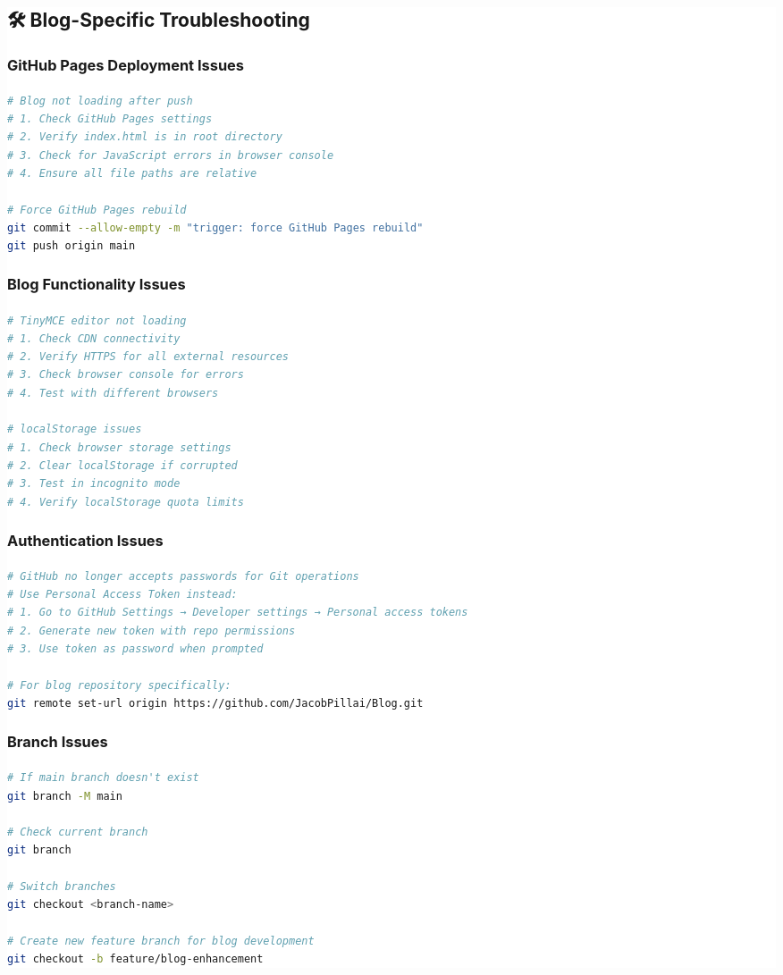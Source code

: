 ## 🛠️ Blog-Specific Troubleshooting

### **GitHub Pages Deployment Issues**
```bash
# Blog not loading after push
# 1. Check GitHub Pages settings
# 2. Verify index.html is in root directory
# 3. Check for JavaScript errors in browser console
# 4. Ensure all file paths are relative

# Force GitHub Pages rebuild
git commit --allow-empty -m "trigger: force GitHub Pages rebuild"
git push origin main
```

### **Blog Functionality Issues**
```bash
# TinyMCE editor not loading
# 1. Check CDN connectivity
# 2. Verify HTTPS for all external resources
# 3. Check browser console for errors
# 4. Test with different browsers

# localStorage issues
# 1. Check browser storage settings
# 2. Clear localStorage if corrupted
# 3. Test in incognito mode
# 4. Verify localStorage quota limits
```

### **Authentication Issues**
```bash
# GitHub no longer accepts passwords for Git operations
# Use Personal Access Token instead:
# 1. Go to GitHub Settings → Developer settings → Personal access tokens
# 2. Generate new token with repo permissions
# 3. Use token as password when prompted

# For blog repository specifically:
git remote set-url origin https://github.com/JacobPillai/Blog.git
```

### **Branch Issues**
```bash
# If main branch doesn't exist
git branch -M main

# Check current branch
git branch

# Switch branches
git checkout <branch-name>

# Create new feature branch for blog development
git checkout -b feature/blog-enhancement
```

